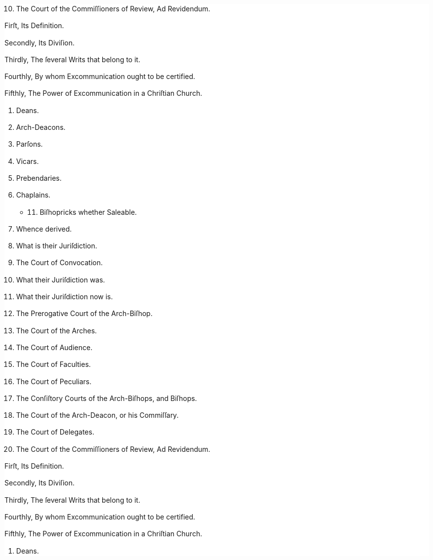10. The Court of the Commiſſioners of Review, Ad Revidendum.

Firſt, Its Definition.

Secondly, Its Diviſion.

Thirdly, The ſeveral Writs that belong to it.

Fourthly, By whom Excommunication ought to be certified.

Fifthly, The Power of Excommunication in a Chriſtian Church.

1. Deans.

2. Arch-Deacons.

1. Parſons.

2. Vicars.

1. Prebendaries.

2. Chaplains.

      * 11. Biſhopricks whether Saleable.

1. Whence derived.

2. What is their Juriſdiction.

1. The Court of Convocation.

1. What their Juriſdiction was.

2. What their Juriſdiction now is.

2. The Prerogative Court of the Arch-Biſhop.

3. The Court of the Arches.

4. The Court of Audience.

5. The Court of Faculties.

6. The Court of Peculiars.

7. The Conſiſtory Courts of the Arch-Biſhops, and Biſhops.

8. The Court of the Arch-Deacon, or his Commiſſary.

9. The Court of Delegates.

10. The Court of the Commiſſioners of Review, Ad Revidendum.

Firſt, Its Definition.

Secondly, Its Diviſion.

Thirdly, The ſeveral Writs that belong to it.

Fourthly, By whom Excommunication ought to be certified.

Fifthly, The Power of Excommunication in a Chriſtian Church.

1. Deans.
